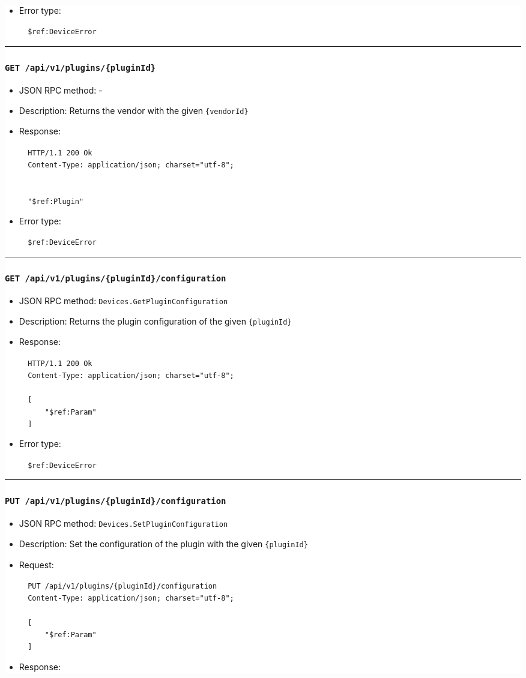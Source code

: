* Error type:

        $ref:DeviceError
   

-----------------------------------------------------
### `GET /api/v1/plugins/{pluginId}`

* JSON RPC method: -
* Description: Returns the vendor with the given `{vendorId}`
* Response:
        
        HTTP/1.1 200 Ok
        Content-Type: application/json; charset="utf-8";
        
        
        "$ref:Plugin"

* Error type:

        $ref:DeviceError
   

-----------------------------------------------------
### `GET /api/v1/plugins/{pluginId}/configuration`

* JSON RPC method: `Devices.GetPluginConfiguration`
* Description: Returns the plugin configuration of the given `{pluginId}`
* Response:
        
        HTTP/1.1 200 Ok
        Content-Type: application/json; charset="utf-8";
        
        [
            "$ref:Param"
        ]
    
* Error type:

        $ref:DeviceError
   

-----------------------------------------------------
### `PUT /api/v1/plugins/{pluginId}/configuration`

* JSON RPC method: `Devices.SetPluginConfiguration`
* Description: Set the configuration of the plugin with the given `{pluginId}`
* Request:
        
        PUT /api/v1/plugins/{pluginId}/configuration
        Content-Type: application/json; charset="utf-8";

        [
            "$ref:Param"
        ]


* Response:
        